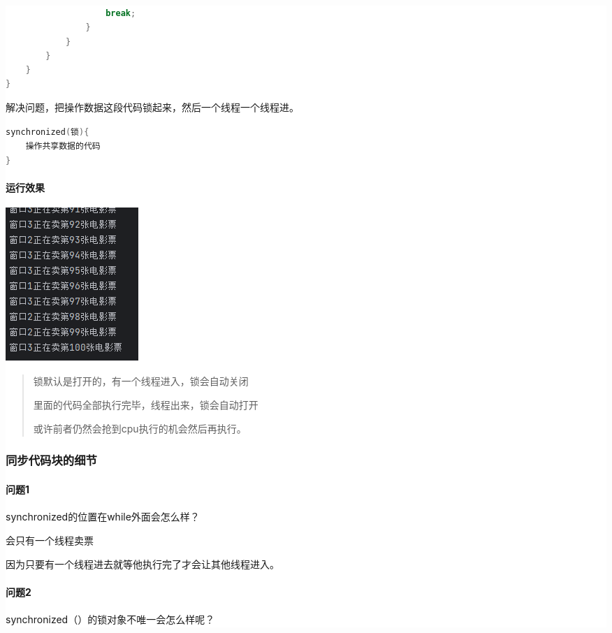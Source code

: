 ```java
                    break;
                }
            }
        }
    }
}

```

解决问题，把操作数据这段代码锁起来，然后一个线程一个线程进。

```c
synchronized(锁){
	操作共享数据的代码
}
```

#### 运行效果

![image-20240424112056549](java%E5%A4%9A%E7%BA%BF%E7%A8%8B/image-20240424112056549.png) 

> 锁默认是打开的，有一个线程进入，锁会自动关闭
>
> 里面的代码全部执行完毕，线程出来，锁会自动打开
>
> 或许前者仍然会抢到cpu执行的机会然后再执行。





### 同步代码块的细节

#### 问题1

synchronized的位置在while外面会怎么样？

会只有一个线程卖票

因为只要有一个线程进去就等他执行完了才会让其他线程进入。

#### 问题2

synchronized（）的锁对象不唯一会怎么样呢？
